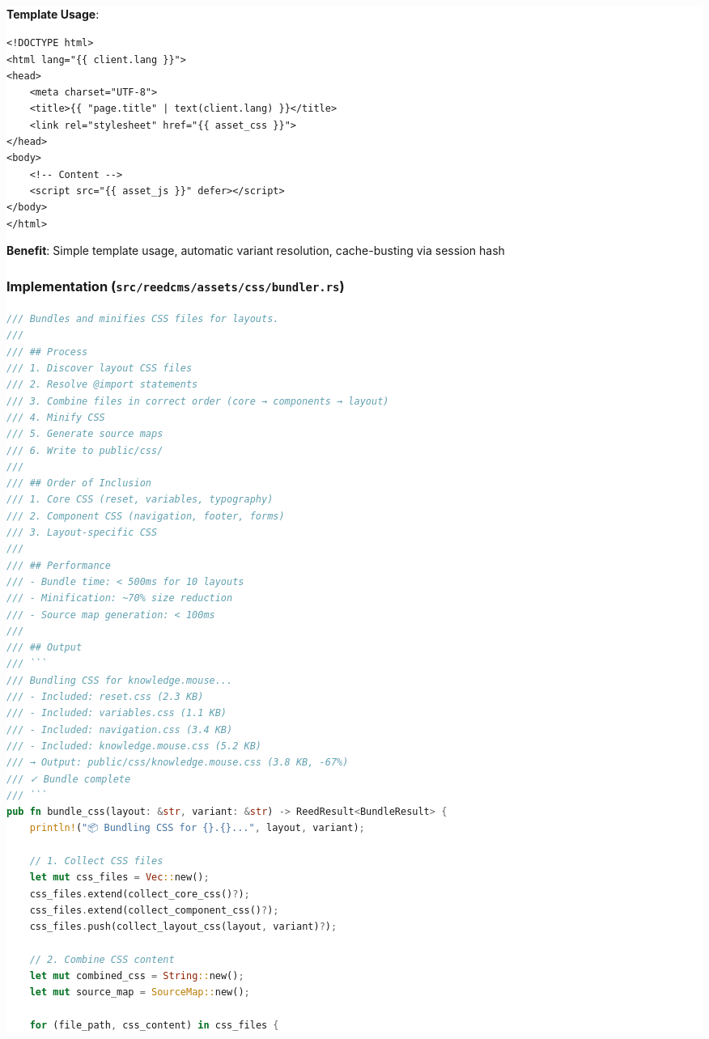 **Template Usage**:
```jinja
<!DOCTYPE html>
<html lang="{{ client.lang }}">
<head>
    <meta charset="UTF-8">
    <title>{{ "page.title" | text(client.lang) }}</title>
    <link rel="stylesheet" href="{{ asset_css }}">
</head>
<body>
    <!-- Content -->
    <script src="{{ asset_js }}" defer></script>
</body>
</html>
```

**Benefit**: Simple template usage, automatic variant resolution, cache-busting via session hash

### Implementation (`src/reedcms/assets/css/bundler.rs`)

```rust
/// Bundles and minifies CSS files for layouts.
///
/// ## Process
/// 1. Discover layout CSS files
/// 2. Resolve @import statements
/// 3. Combine files in correct order (core → components → layout)
/// 4. Minify CSS
/// 5. Generate source maps
/// 6. Write to public/css/
///
/// ## Order of Inclusion
/// 1. Core CSS (reset, variables, typography)
/// 2. Component CSS (navigation, footer, forms)
/// 3. Layout-specific CSS
///
/// ## Performance
/// - Bundle time: < 500ms for 10 layouts
/// - Minification: ~70% size reduction
/// - Source map generation: < 100ms
///
/// ## Output
/// ```
/// Bundling CSS for knowledge.mouse...
/// - Included: reset.css (2.3 KB)
/// - Included: variables.css (1.1 KB)
/// - Included: navigation.css (3.4 KB)
/// - Included: knowledge.mouse.css (5.2 KB)
/// → Output: public/css/knowledge.mouse.css (3.8 KB, -67%)
/// ✓ Bundle complete
/// ```
pub fn bundle_css(layout: &str, variant: &str) -> ReedResult<BundleResult> {
    println!("📦 Bundling CSS for {}.{}...", layout, variant);

    // 1. Collect CSS files
    let mut css_files = Vec::new();
    css_files.extend(collect_core_css()?);
    css_files.extend(collect_component_css()?);
    css_files.push(collect_layout_css(layout, variant)?);

    // 2. Combine CSS content
    let mut combined_css = String::new();
    let mut source_map = SourceMap::new();

    for (file_path, css_content) in css_files {
```